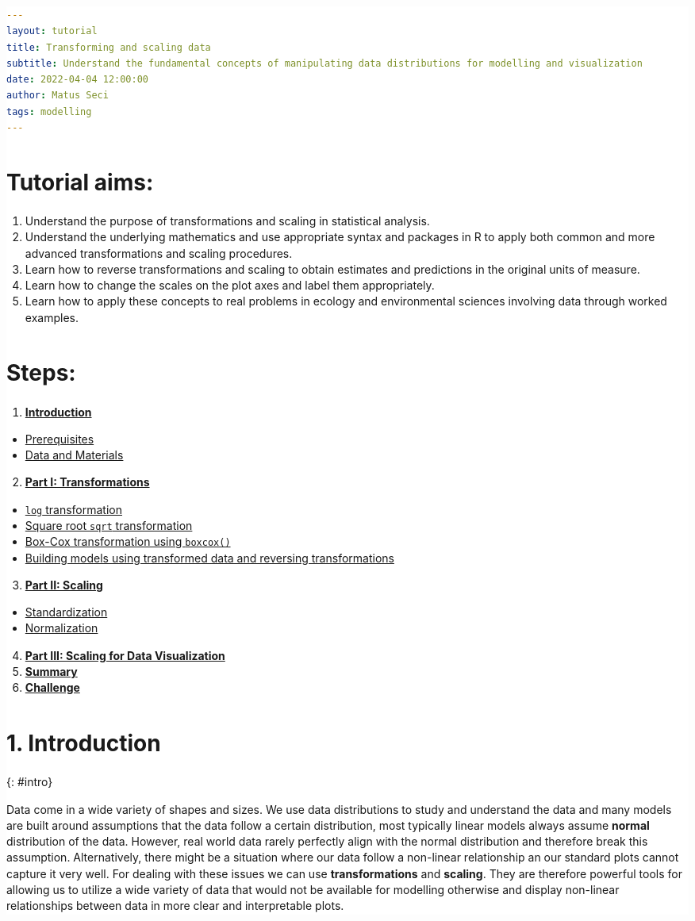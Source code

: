 ```yaml
---
layout: tutorial
title: Transforming and scaling data
subtitle: Understand the fundamental concepts of manipulating data distributions for modelling and visualization
date: 2022-04-04 12:00:00
author: Matus Seci
tags: modelling
---
```



# Tutorial aims:

1. Understand the purpose of transformations and scaling in statistical analysis.
2. Understand the underlying mathematics and use appropriate syntax and packages in R to apply both common and more advanced transformations and scaling procedures.
3. Learn how to reverse transformations and scaling to obtain estimates and predictions in the original units of measure.
4. Learn how to change the scales on the plot axes and label them appropriately.
5. Learn how to apply these concepts to real problems in ecology and environmental sciences involving data through worked examples.

# Steps:

1. [**Introduction**](#intro)
  - [Prerequisites](#Prerequisites)
  - [Data and Materials](#DataMat)
2. [**Part I: Transformations**](#Transformations)
  - [`log` transformation](#log)
  - [Square root `sqrt` transformation](#sqrt)
  - [Box-Cox transformation using `boxcox()`](#bc)
  - [Building models using transformed data and reversing transformations](#trans_lin)
3. [**Part II: Scaling**](#Scaling)
  - [Standardization](#Standardization)
  - [Normalization](#Normalization)
4. [**Part III: Scaling for Data Visualization**](#datavis_scaling)
5. [**Summary**](#Summary)
6. [**Challenge**](#Challenge)

# 1. Introduction
{: #intro}

Data come in a wide variety of shapes and sizes. We use data distributions to study and understand the data and many models are built around assumptions that the data follow a certain distribution, most typically linear models always assume **normal** distribution of the data. However, real world data rarely perfectly align with the normal distribution and therefore break this assumption. Alternatively, there might be a situation where our data follow a non-linear relationship an our standard plots cannot capture it very well. For dealing with these issues we can use **transformations** and **scaling**. They are therefore powerful tools for allowing us to utilize a wide variety of data that would not be available for modelling otherwise and display non-linear relationships between data in more clear and interpretable plots.
